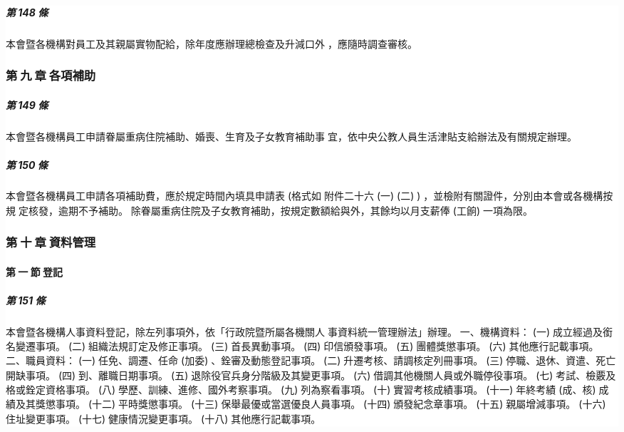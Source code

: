 
##### 第 148 條
本會暨各機構對員工及其親屬實物配給，除年度應辦理總檢查及升減口外
，應隨時調查審核。

### 第 九 章 各項補助

##### 第 149 條
本會暨各機構員工申請眷屬重病住院補助、婚喪、生育及子女教育補助事
宜，依中央公教人員生活津貼支給辦法及有關規定辦理。

##### 第 150 條
本會暨各機構員工申請各項補助費，應於規定時間內填具申請表 (格式如
附件二十六 (一)  (二) ) ，並檢附有關證件，分別由本會或各機構按規
定核發，逾期不予補助。
除眷屬重病住院及子女教育補助，按規定數額給與外，其餘均以月支薪俸
 (工餉) 一項為限。

### 第 十 章 資料管理

#### 第 一 節 登記

##### 第 151 條
本會暨各機構人事資料登記，除左列事項外，依「行政院暨所屬各機關人
事資料統一管理辦法」辦理。
一、機構資料：
 (一) 成立經過及銜名變遷事項。
 (二) 組織法規訂定及修正事項。
 (三) 首長異動事項。
 (四) 印信頒發事項。
 (五) 團體獎懲事項。
 (六) 其他應行記載事項。
二、職員資料：
 (一) 任免、調遷、任命 (加委) 、銓審及動態登記事項。
 (二) 升遷考核、請調核定列冊事項。
 (三) 停職、退休、資遣、死亡開缺事項。
 (四) 到、離職日期事項。
 (五) 退除役官兵身分階級及其變更事項。
 (六) 借調其他機關人員或外職停役事項。
 (七) 考試、檢覈及格或銓定資格事項。
 (八) 學歷、訓練、進修、國外考察事項。
 (九) 列為察看事項。
 (十) 實習考核成績事項。
 (十一) 年終考績 (成、核) 成績及其獎懲事項。
 (十二) 平時獎懲事項。
 (十三) 保舉最優或當選優良人員事項。
 (十四) 頒發紀念章事項。
 (十五) 親屬增減事項。
 (十六) 住址變更事項。
 (十七) 健康情況變更事項。
 (十八) 其他應行記載事項。
